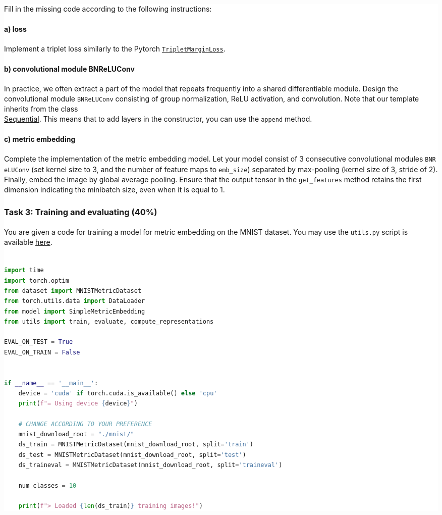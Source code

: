 Fill in the missing code according to the following instructions:

#### a) loss
Implement a triplet loss similarly to the Pytorch [`TripletMarginLoss`](https://pytorch.org/docs/stable/generated/torch.nn.TripletMarginLoss.html).

#### b) convolutional module BNReLUConv
In practice, we often extract
a part of the model that repeats frequently
into a shared differentiable module.
Design the convolutional module `BNReLUConv`
consisting of group normalization,
ReLU activation, and convolution.
Note that our template inherits from the class  
[Sequential](https://pytorch.org/docs/stable/generated/torch.nn.Sequential.html).
This means that to add layers in the constructor,
you can use the `append` method.

#### c) metric embedding
Complete the implementation of 
the metric embedding model.
Let your model consist of 3 consecutive
convolutional modules `BNReLUConv` 
(set kernel size to 3,
and the number of feature maps to `emb_size`)
separated by max-pooling (kernel size of 3, stride of 2).
Finally, embed the image by global average pooling.
Ensure that the output tensor in the `get_features` method 
retains the first dimension indicating the minibatch size,
even when it is equal to 1.

<a name='3zad'></a>

### Task 3: Training and evaluating (40%)

You are given a code for training a model for metric embedding on
the MNIST dataset. You may use the `utils.py` script is available
[here](https://github.com/dlunizg/dlunizg.github.io/tree/master/data/lab4/utils.py).

```python

import time
import torch.optim
from dataset import MNISTMetricDataset
from torch.utils.data import DataLoader
from model import SimpleMetricEmbedding
from utils import train, evaluate, compute_representations

EVAL_ON_TEST = True
EVAL_ON_TRAIN = False


if __name__ == '__main__':
    device = 'cuda' if torch.cuda.is_available() else 'cpu'
    print(f"= Using device {device}")

    # CHANGE ACCORDING TO YOUR PREFERENCE
    mnist_download_root = "./mnist/"
    ds_train = MNISTMetricDataset(mnist_download_root, split='train')
    ds_test = MNISTMetricDataset(mnist_download_root, split='test')
    ds_traineval = MNISTMetricDataset(mnist_download_root, split='traineval')

    num_classes = 10

    print(f"> Loaded {len(ds_train)} training images!")
```